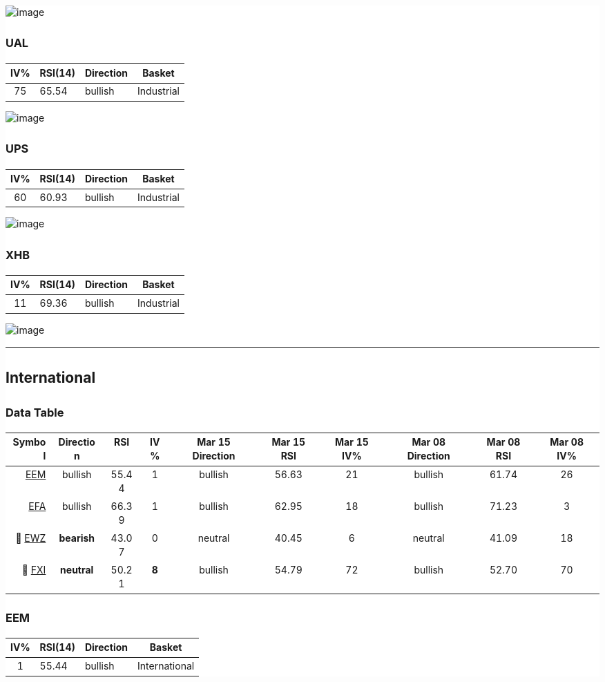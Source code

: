 ![image](https://publish.finviz.com/032224/LUVd173010278i.png)

### UAL

| IV% | RSI(14) | Direction | Basket |
|:---:|---------|-----------|--------|
| 75 | 65.54 | bullish | Industrial |

![image](https://publish.finviz.com/032224/UALd172973024i.png)

### UPS

| IV% | RSI(14) | Direction | Basket |
|:---:|---------|-----------|--------|
| 60 | 60.93 | bullish | Industrial |

![image](https://publish.finviz.com/032224/UPSd173114416i.png)

### XHB

| IV% | RSI(14) | Direction | Basket |
|:---:|---------|-----------|--------|
| 11 | 69.36 | bullish | Industrial |

![image](https://publish.finviz.com/032224/XHBd172948678i.png)


---

## International

### Data Table

| Symbol | Direction |  RSI  | IV% |Mar 15 Direction | Mar 15 RSI | Mar 15 IV% |Mar 08 Direction | Mar 08 RSI | Mar 08 IV% |
|---:|:--:|:--:|:--:|:--:|:--:|:--:|:--:|:--:|:--:|
|  [EEM](#eem) |bullish |55.44 |1 |bullish |56.63 |21 |bullish |61.74 |26 |
|  [EFA](#efa) |bullish |66.39 |1 |bullish |62.95 |18 |bullish |71.23 |3 |
| 🔴 [EWZ](#ewz) |**bearish** |43.07 |0 |neutral |40.45 |6 |neutral |41.09 |18 |
| 🔴 [FXI](#fxi) |**neutral** |50.21 |**8** |bullish |54.79 |72 |bullish |52.70 |70 |


### EEM

| IV% | RSI(14) | Direction | Basket |
|:---:|---------|-----------|--------|
| 1 | 55.44 | bullish | International |
